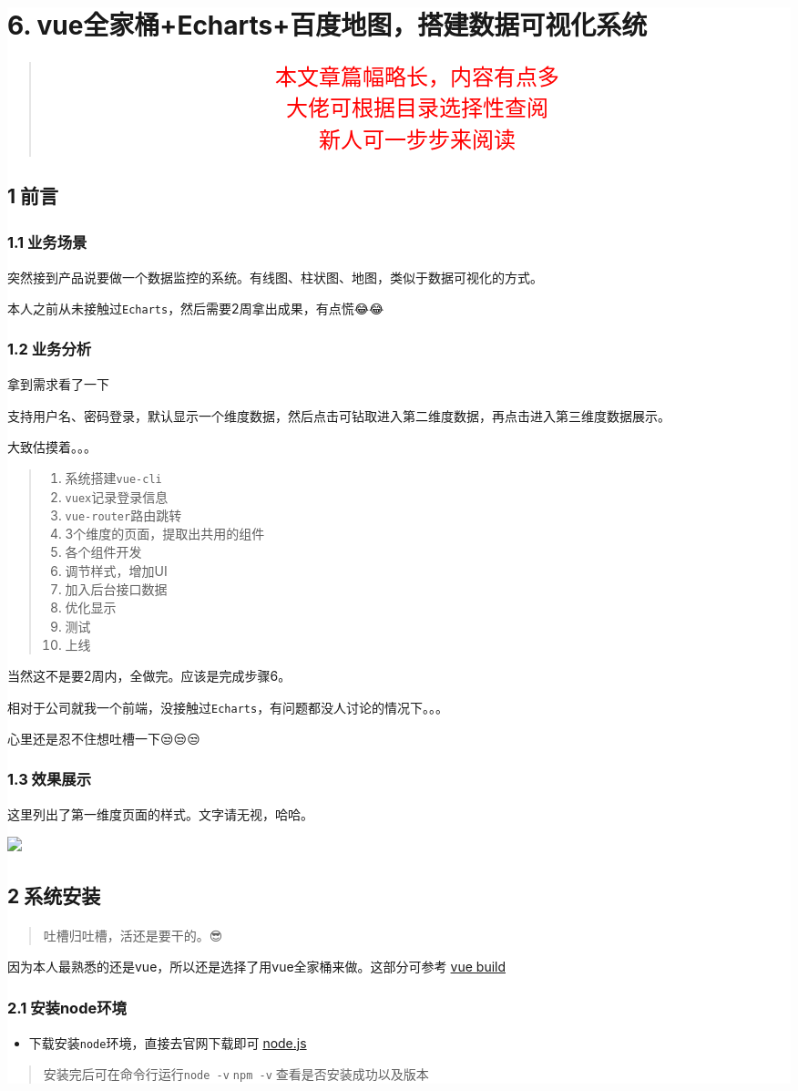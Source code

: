 # 6. vue全家桶+Echarts+百度地图，搭建数据可视化系统
> <center><font color=red size=5>本文章篇幅略长，内容有点多</font></center>
> <center><font color=red size=5>大佬可根据目录选择性查阅</font></center>
> <center><font color=red size=5>新人可一步步来阅读</font></center>
## 1 前言
### 1.1 业务场景
突然接到产品说要做一个数据监控的系统。有线图、柱状图、地图，类似于数据可视化的方式。

本人之前从未接触过`Echarts`，然后需要2周拿出成果，有点慌😂😂

### 1.2 业务分析
拿到需求看了一下

支持用户名、密码登录，默认显示一个维度数据，然后点击可钻取进入第二维度数据，再点击进入第三维度数据展示。

大致估摸着。。。

> 1. 系统搭建`vue-cli`
> 2. `vuex`记录登录信息
> 3. `vue-router`路由跳转
> 4. 3个维度的页面，提取出共用的组件
> 5. 各个组件开发
> 6. 调节样式，增加UI
> 7. 加入后台接口数据
> 8. 优化显示
> 9. 测试
> 10. 上线

当然这不是要2周内，全做完。应该是完成步骤6。

相对于公司就我一个前端，没接触过`Echarts`，有问题都没人讨论的情况下。。。

心里还是忍不住想吐槽一下😒😒😒

### 1.3 效果展示
这里列出了第一维度页面的样式。文字请无视，哈哈。


![](https://user-gold-cdn.xitu.io/2019/4/25/16a53f9573855bc1?w=1889&h=910&f=jpeg&s=139508)

## 2 系统安装

> 吐槽归吐槽，活还是要干的。😎

因为本人最熟悉的还是vue，所以还是选择了用vue全家桶来做。这部分可参考 [vue build](https://github.com/xrkffgg/Tools/blob/master/project/vue/001.build.md)

### 2.1 安装node环境
- 下载安装`node`环境，直接去官网下载即可 [node.js](http://nodejs.cn/)
> 安装完后可在命令行运行`node -v` `npm -v` 查看是否安装成功以及版本
